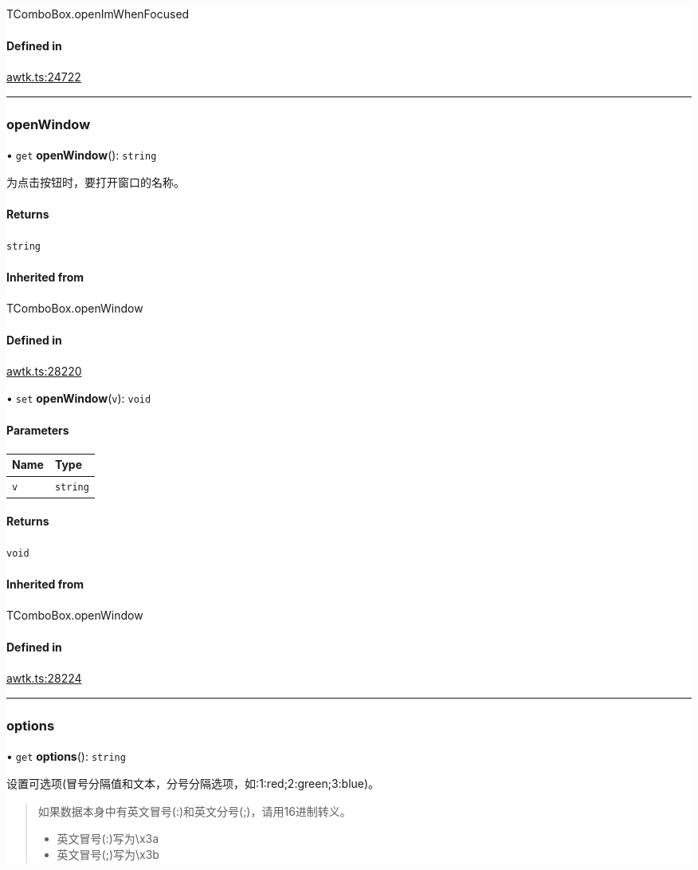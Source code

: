 TComboBox.openImWhenFocused

#### Defined in

[awtk.ts:24722](https://github.com/zlgopen/awtk-binding/blob/c57d9273/tools/code_gen/js/output/awtk.ts#L24722)

___

### openWindow

• `get` **openWindow**(): `string`

为点击按钮时，要打开窗口的名称。

#### Returns

`string`

#### Inherited from

TComboBox.openWindow

#### Defined in

[awtk.ts:28220](https://github.com/zlgopen/awtk-binding/blob/c57d9273/tools/code_gen/js/output/awtk.ts#L28220)

• `set` **openWindow**(`v`): `void`

#### Parameters

| Name | Type |
| :------ | :------ |
| `v` | `string` |

#### Returns

`void`

#### Inherited from

TComboBox.openWindow

#### Defined in

[awtk.ts:28224](https://github.com/zlgopen/awtk-binding/blob/c57d9273/tools/code_gen/js/output/awtk.ts#L28224)

___

### options

• `get` **options**(): `string`

设置可选项(冒号分隔值和文本，分号分隔选项，如:1:red;2:green;3:blue)。
> 如果数据本身中有英文冒号(:)和英文分号(;)，请用16进制转义。
> * 英文冒号(:)写为\\x3a
> * 英文冒号(;)写为\\x3b
